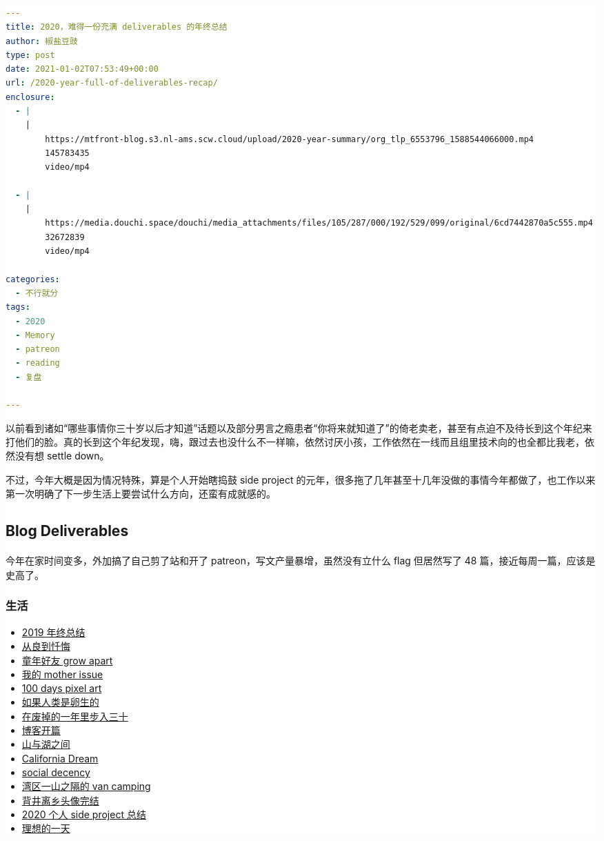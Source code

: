 ```yaml
---
title: 2020，难得一份充满 deliverables 的年终总结
author: 椒盐豆豉
type: post
date: 2021-01-02T07:53:49+00:00
url: /2020-year-full-of-deliverables-recap/
enclosure:
  - |
    |
        https://mtfront-blog.s3.nl-ams.scw.cloud/upload/2020-year-summary/org_tlp_6553796_1588544066000.mp4
        145783435
        video/mp4
        
  - |
    |
        https://media.douchi.space/douchi/media_attachments/files/105/287/000/192/529/099/original/6cd7442870a5c555.mp4
        32672839
        video/mp4
        
categories:
  - 不行就分
tags:
  - 2020
  - Memory
  - patreon
  - reading
  - 复盘

---
```

以前看到诸如“哪些事情你三十岁以后才知道”话题以及部分男言之瘾患者“你将来就知道了”的倚老卖老，甚至有点迫不及待长到这个年纪来打他们的脸。真的长到这个年纪发现，嗨，跟过去也没什么不一样嘛，依然讨厌小孩，工作依然在一线而且组里技术向的也全都比我老，依然没有想 settle down。

不过，今年大概是因为情况特殊，算是个人开始瞎捣鼓 side project 的元年，很多拖了几年甚至十几年没做的事情今年都做了，也工作以来第一次明确了下一步生活上要尝试什么方向，还蛮有成就感的。

## **Blog Deliverables**

今年在家时间变多，外加搞了自己剪了站和开了 patreon，写文产量暴增，虽然没有立什么 flag 但居然写了 48 篇，接近每周一篇，应该是史高了。

### **生活**

- [2019 年终总结](../2019-recap/)
- [从良到忏悔](../regrets/)
- [童年好友 grow apart](../all-my-friends-grow-apart/)
- [我的 mother issue](../my-mother-issue/)
- [100 days pixel art](../100-days-of-pixel-art/)
- [如果人类是卵生的](../if-human-were-ovipara/)
- [在废掉的一年里步入三十](../entering-my-30s/)
- [博客开篇](../hello-world-its-me-again/)
- [山与湖之间](../between-mountain-and-lake/)
- [California Dream](../california-dream/)
- [social decency](../social-decency/)
- [湾区一山之隔的 van camping](../bay-area-van-camping/)
- [背井离乡头像完结](../douban-exodus-14-pixel-avatar/)
- [2020 个人 side project 总结](../2020-side-project-recap/)
- [理想的一天](../a-perfect-day/)

